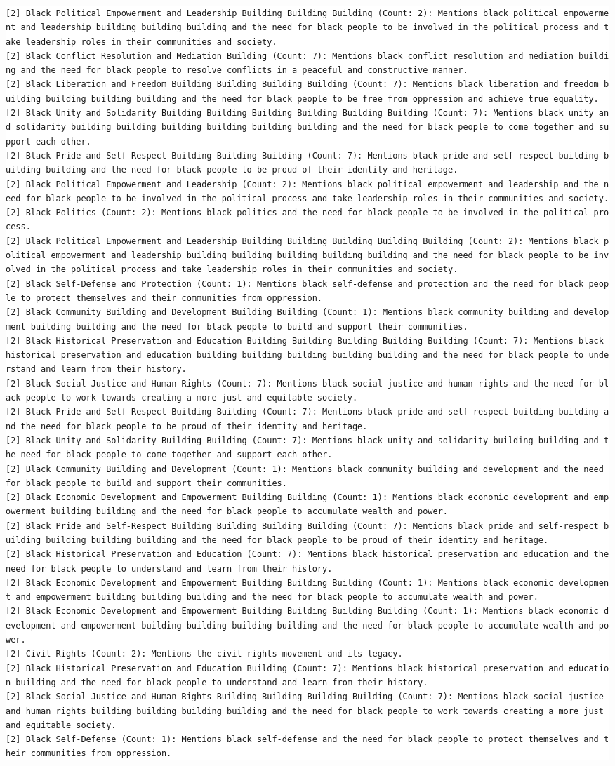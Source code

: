 	[2] Black Political Empowerment and Leadership Building Building Building (Count: 2): Mentions black political empowerment and leadership building building building and the need for black people to be involved in the political process and take leadership roles in their communities and society.
	[2] Black Conflict Resolution and Mediation Building (Count: 7): Mentions black conflict resolution and mediation building and the need for black people to resolve conflicts in a peaceful and constructive manner.
	[2] Black Liberation and Freedom Building Building Building Building (Count: 7): Mentions black liberation and freedom building building building building and the need for black people to be free from oppression and achieve true equality.
	[2] Black Unity and Solidarity Building Building Building Building Building Building (Count: 7): Mentions black unity and solidarity building building building building building building and the need for black people to come together and support each other.
	[2] Black Pride and Self-Respect Building Building Building (Count: 7): Mentions black pride and self-respect building building building and the need for black people to be proud of their identity and heritage.
	[2] Black Political Empowerment and Leadership (Count: 2): Mentions black political empowerment and leadership and the need for black people to be involved in the political process and take leadership roles in their communities and society.
	[2] Black Politics (Count: 2): Mentions black politics and the need for black people to be involved in the political process.
	[2] Black Political Empowerment and Leadership Building Building Building Building Building (Count: 2): Mentions black political empowerment and leadership building building building building building and the need for black people to be involved in the political process and take leadership roles in their communities and society.
	[2] Black Self-Defense and Protection (Count: 1): Mentions black self-defense and protection and the need for black people to protect themselves and their communities from oppression.
	[2] Black Community Building and Development Building Building (Count: 1): Mentions black community building and development building building and the need for black people to build and support their communities.
	[2] Black Historical Preservation and Education Building Building Building Building Building (Count: 7): Mentions black historical preservation and education building building building building building and the need for black people to understand and learn from their history.
	[2] Black Social Justice and Human Rights (Count: 7): Mentions black social justice and human rights and the need for black people to work towards creating a more just and equitable society.
	[2] Black Pride and Self-Respect Building Building (Count: 7): Mentions black pride and self-respect building building and the need for black people to be proud of their identity and heritage.
	[2] Black Unity and Solidarity Building Building (Count: 7): Mentions black unity and solidarity building building and the need for black people to come together and support each other.
	[2] Black Community Building and Development (Count: 1): Mentions black community building and development and the need for black people to build and support their communities.
	[2] Black Economic Development and Empowerment Building Building (Count: 1): Mentions black economic development and empowerment building building and the need for black people to accumulate wealth and power.
	[2] Black Pride and Self-Respect Building Building Building Building (Count: 7): Mentions black pride and self-respect building building building building and the need for black people to be proud of their identity and heritage.
	[2] Black Historical Preservation and Education (Count: 7): Mentions black historical preservation and education and the need for black people to understand and learn from their history.
	[2] Black Economic Development and Empowerment Building Building Building (Count: 1): Mentions black economic development and empowerment building building building and the need for black people to accumulate wealth and power.
	[2] Black Economic Development and Empowerment Building Building Building Building (Count: 1): Mentions black economic development and empowerment building building building building and the need for black people to accumulate wealth and power.
	[2] Civil Rights (Count: 2): Mentions the civil rights movement and its legacy.
	[2] Black Historical Preservation and Education Building (Count: 7): Mentions black historical preservation and education building and the need for black people to understand and learn from their history.
	[2] Black Social Justice and Human Rights Building Building Building Building (Count: 7): Mentions black social justice and human rights building building building building and the need for black people to work towards creating a more just and equitable society.
	[2] Black Self-Defense (Count: 1): Mentions black self-defense and the need for black people to protect themselves and their communities from oppression.